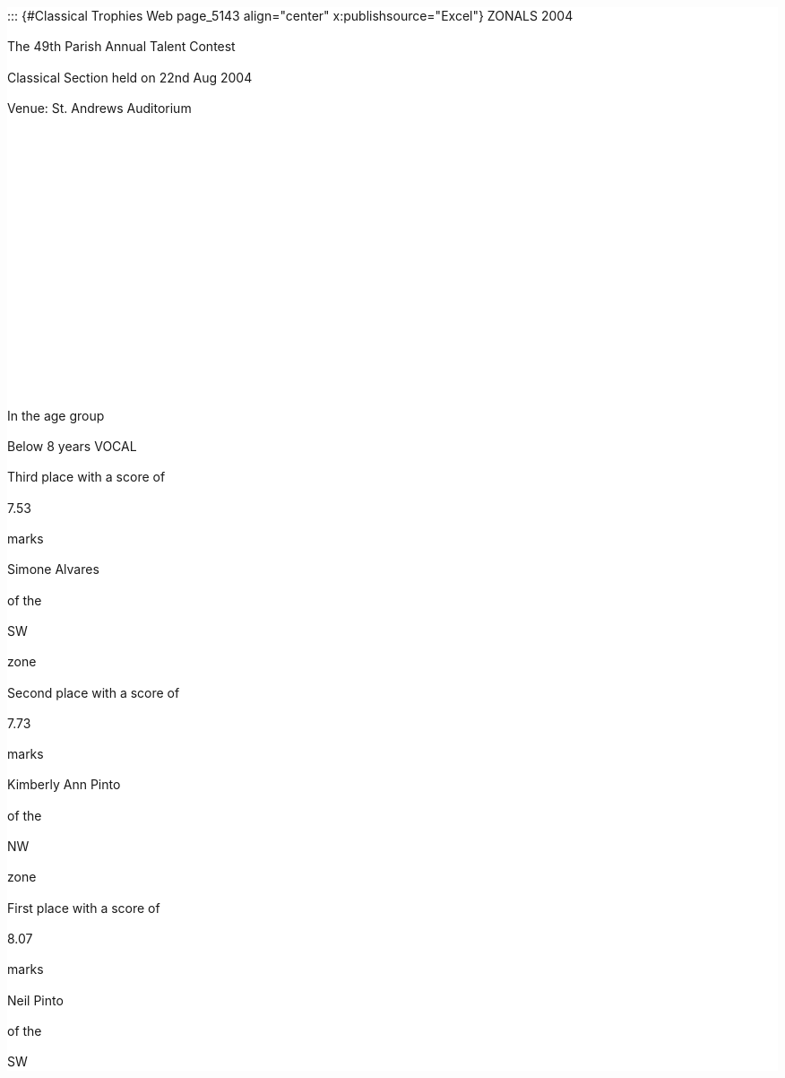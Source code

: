 ::: {#Classical Trophies Web page_5143 align="center" x:publishsource="Excel"}
ZONALS 2004

The 49th Parish Annual Talent Contest

Classical Section held on 22nd Aug 2004

Venue: St. Andrews Auditorium

 

 

 

 

 

 

 

 

 

In the age group

Below 8 years VOCAL

Third place with a score of

7.53

marks

Simone Alvares

of the

SW

zone

Second place with a score of

7.73

marks

Kimberly Ann Pinto

of the

NW

zone

First place with a score of

8.07

marks

Neil Pinto

of the

SW

